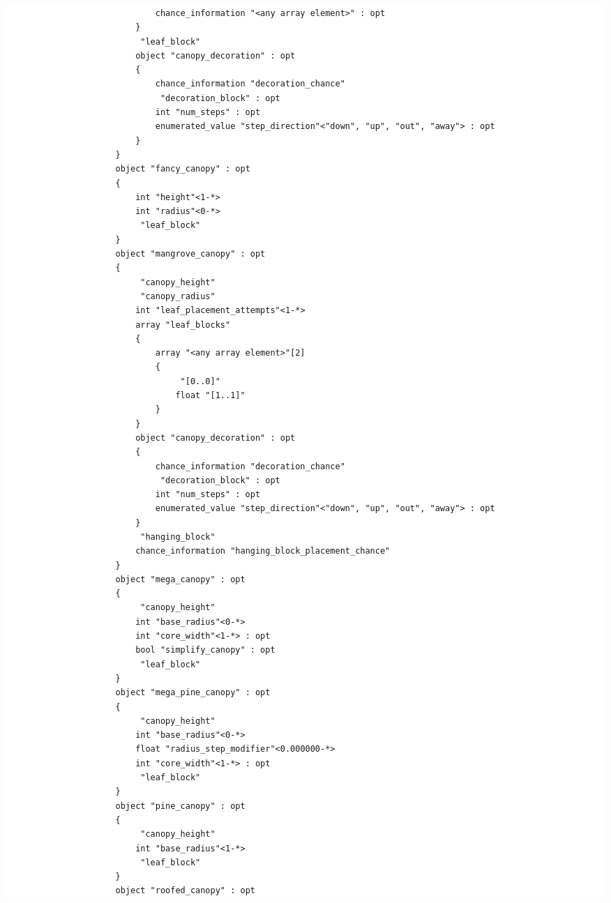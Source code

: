 ```
                              chance_information "<any array element>" : opt
                          }
                           "leaf_block"
                          object "canopy_decoration" : opt
                          {
                              chance_information "decoration_chance"
                               "decoration_block" : opt
                              int "num_steps" : opt
                              enumerated_value "step_direction"<"down", "up", "out", "away"> : opt
                          }
                      }
                      object "fancy_canopy" : opt
                      {
                          int "height"<1-*>
                          int "radius"<0-*>
                           "leaf_block"
                      }
                      object "mangrove_canopy" : opt
                      {
                           "canopy_height"
                           "canopy_radius"
                          int "leaf_placement_attempts"<1-*>
                          array "leaf_blocks"
                          {
                              array "<any array element>"[2]
                              {
                                   "[0..0]"
                                  float "[1..1]"
                              }
                          }
                          object "canopy_decoration" : opt
                          {
                              chance_information "decoration_chance"
                               "decoration_block" : opt
                              int "num_steps" : opt
                              enumerated_value "step_direction"<"down", "up", "out", "away"> : opt
                          }
                           "hanging_block"
                          chance_information "hanging_block_placement_chance"
                      }
                      object "mega_canopy" : opt
                      {
                           "canopy_height"
                          int "base_radius"<0-*>
                          int "core_width"<1-*> : opt
                          bool "simplify_canopy" : opt
                           "leaf_block"
                      }
                      object "mega_pine_canopy" : opt
                      {
                           "canopy_height"
                          int "base_radius"<0-*>
                          float "radius_step_modifier"<0.000000-*>
                          int "core_width"<1-*> : opt
                           "leaf_block"
                      }
                      object "pine_canopy" : opt
                      {
                           "canopy_height"
                          int "base_radius"<1-*>
                           "leaf_block"
                      }
                      object "roofed_canopy" : opt
```